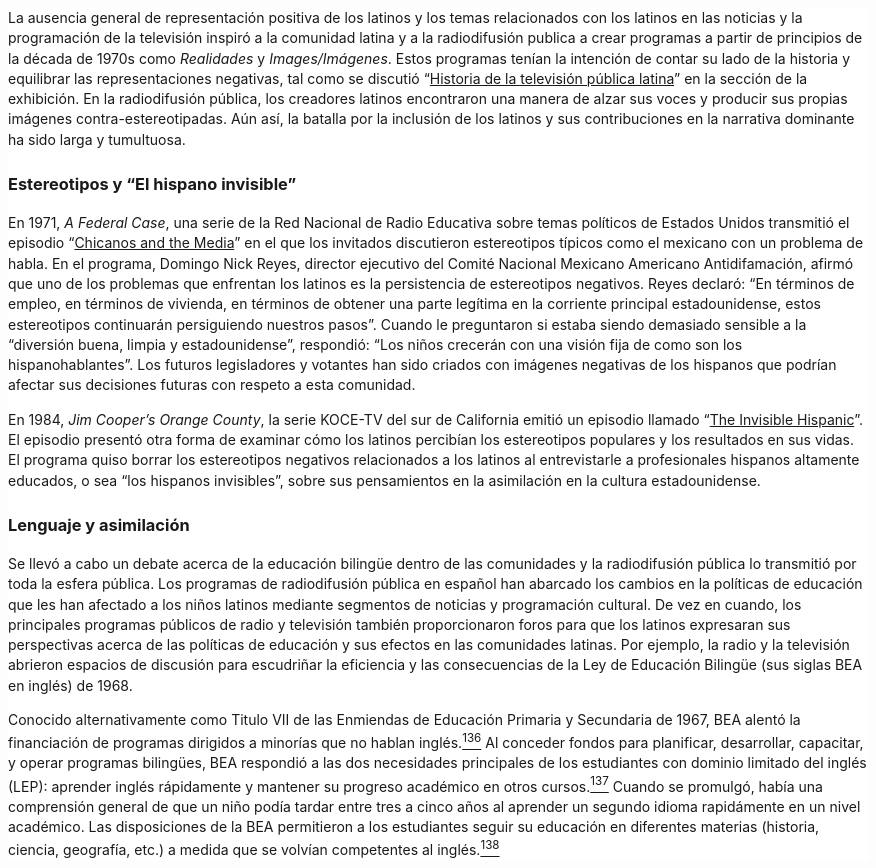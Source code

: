 La ausencia general de representación positiva de los latinos y los temas relacionados con los latinos en las noticias y la programación de la televisión inspiró a la comunidad latina y a la radiodifusión publica a crear programas a partir de principios de la década de 1970s como *Realidades* y *Images/Imágenes*. Estos programas tenían la intención de contar su lado de la historia y equilibrar las representaciones negativas, tal como se discutió “[Historia de la televisión pública latina](/exhibits/empoderamiento-latino/3-historia-de-la-television-publica-latina)” en la sección de la exhibición. En la radiodifusión pública, los creadores latinos encontraron una manera de alzar sus voces y producir sus propias imágenes contra-estereotipadas. Aún así, la batalla por la inclusión de los latinos y sus contribuciones en la narrativa dominante ha sido larga y tumultuosa. 

### Estereotipos y “El hispano invisible”

En 1971, *A Federal Case*, una serie de la Red Nacional de Radio Educativa sobre temas políticos de Estados Unidos transmitió el episodio “[Chicanos and the Media](https://americanarchive.org/catalog/cpb-aacip_500-xs5jg241)” en el que los invitados discutieron estereotipos típicos como el mexicano con un problema de habla. En el programa, Domingo Nick Reyes, director ejecutivo del Comité Nacional Mexicano Americano Antidifamación, afirmó que uno de los problemas que enfrentan los latinos es la persistencia de estereotipos negativos. Reyes declaró: “En términos de empleo, en términos de vivienda, en términos de obtener una parte legítima en la corriente principal estadounidense, estos estereotipos continuarán persiguiendo nuestros pasos”. Cuando le preguntaron si estaba siendo demasiado sensible a la “diversión buena, limpia y estadounidense”, respondió: “Los niños crecerán con una visión fija de como son los hispanohablantes”. Los futuros legisladores y votantes han sido criados con imágenes negativas de los hispanos que podrían afectar sus decisiones futuras con respeto a esta comunidad. 

En 1984, *Jim Cooper’s Orange County*, la serie KOCE-TV del sur de California emitió un episodio llamado “[The Invisible Hispanic](https://americanarchive.org/catalog/cpb-aacip_221-805x6q8q)”. El episodio presentó otra forma de examinar cómo los latinos percibían los estereotipos populares y los resultados en sus vidas. El programa quiso borrar los estereotipos negativos relacionados a los latinos al entrevistarle a profesionales hispanos altamente educados, o sea “los hispanos invisibles”, sobre sus pensamientos en la asimilación en la cultura estadounidense.

### Lenguaje y asimilación

Se llevó a cabo un debate acerca de la educación bilingüe dentro de las comunidades y la radiodifusión pública lo transmitió por toda la esfera pública. Los programas de radiodifusión pública en español han abarcado los cambios en la  políticas de educación que les han afectado a los niños latinos mediante segmentos de noticias y programación cultural. De vez en cuando, los principales programas públicos de radio y televisión también proporcionaron foros para que los latinos expresaran sus perspectivas acerca de las políticas de educación y sus efectos en las comunidades latinas. Por ejemplo, la radio y la televisión abrieron espacios de discusión para escudriñar la eficiencia y las consecuencias de la Ley de Educación Bilingüe (sus siglas BEA en inglés) de 1968. 

Conocido alternativamente como Titulo VII de las Enmiendas de Educación Primaria y Secundaria de 1967, BEA alentó la financiación de programas dirigidos a minorías que no hablan inglés.[<sup>136</sup>](/exhibits/latino-empowerment/notes#136) Al conceder fondos para planificar, desarrollar, capacitar, y operar programas bilingües, BEA respondió a las dos necesidades principales de los estudiantes con dominio limitado del inglés (LEP): aprender inglés rápidamente y mantener su progreso académico en otros cursos.[<sup>137</sup>](/exhibits/latino-empowerment/notes#137) Cuando se promulgó, había una comprensión general de que un niño podía tardar entre tres a cinco años al aprender un segundo idioma rapidámente en un nivel académico. Las disposiciones de la BEA permitieron a los estudiantes seguir su educación en diferentes materias (historia, ciencia, geografía, etc.) a medida que se volvían competentes al inglés.[<sup>138</sup>](/exhibits/latino-empowerment/notes#138)
